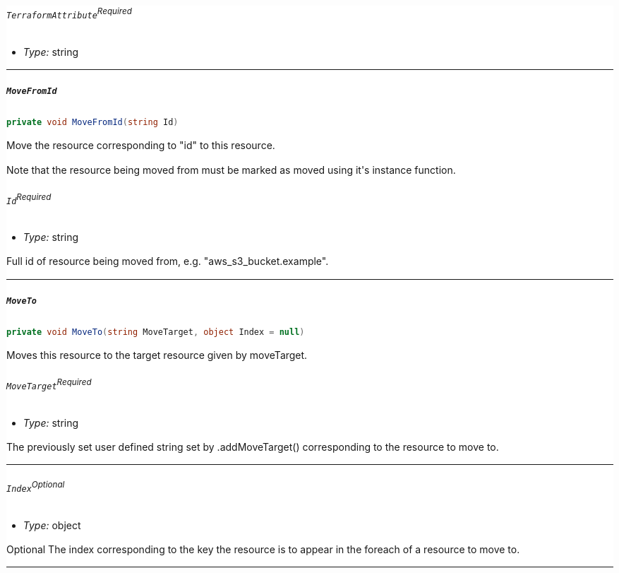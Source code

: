 ###### `TerraformAttribute`<sup>Required</sup> <a name="TerraformAttribute" id="@cdktf/provider-launchdarkly.destination.Destination.interpolationForAttribute.parameter.terraformAttribute"></a>

- *Type:* string

---

##### `MoveFromId` <a name="MoveFromId" id="@cdktf/provider-launchdarkly.destination.Destination.moveFromId"></a>

```csharp
private void MoveFromId(string Id)
```

Move the resource corresponding to "id" to this resource.

Note that the resource being moved from must be marked as moved using it's instance function.

###### `Id`<sup>Required</sup> <a name="Id" id="@cdktf/provider-launchdarkly.destination.Destination.moveFromId.parameter.id"></a>

- *Type:* string

Full id of resource being moved from, e.g. "aws_s3_bucket.example".

---

##### `MoveTo` <a name="MoveTo" id="@cdktf/provider-launchdarkly.destination.Destination.moveTo"></a>

```csharp
private void MoveTo(string MoveTarget, object Index = null)
```

Moves this resource to the target resource given by moveTarget.

###### `MoveTarget`<sup>Required</sup> <a name="MoveTarget" id="@cdktf/provider-launchdarkly.destination.Destination.moveTo.parameter.moveTarget"></a>

- *Type:* string

The previously set user defined string set by .addMoveTarget() corresponding to the resource to move to.

---

###### `Index`<sup>Optional</sup> <a name="Index" id="@cdktf/provider-launchdarkly.destination.Destination.moveTo.parameter.index"></a>

- *Type:* object

Optional The index corresponding to the key the resource is to appear in the foreach of a resource to move to.

---